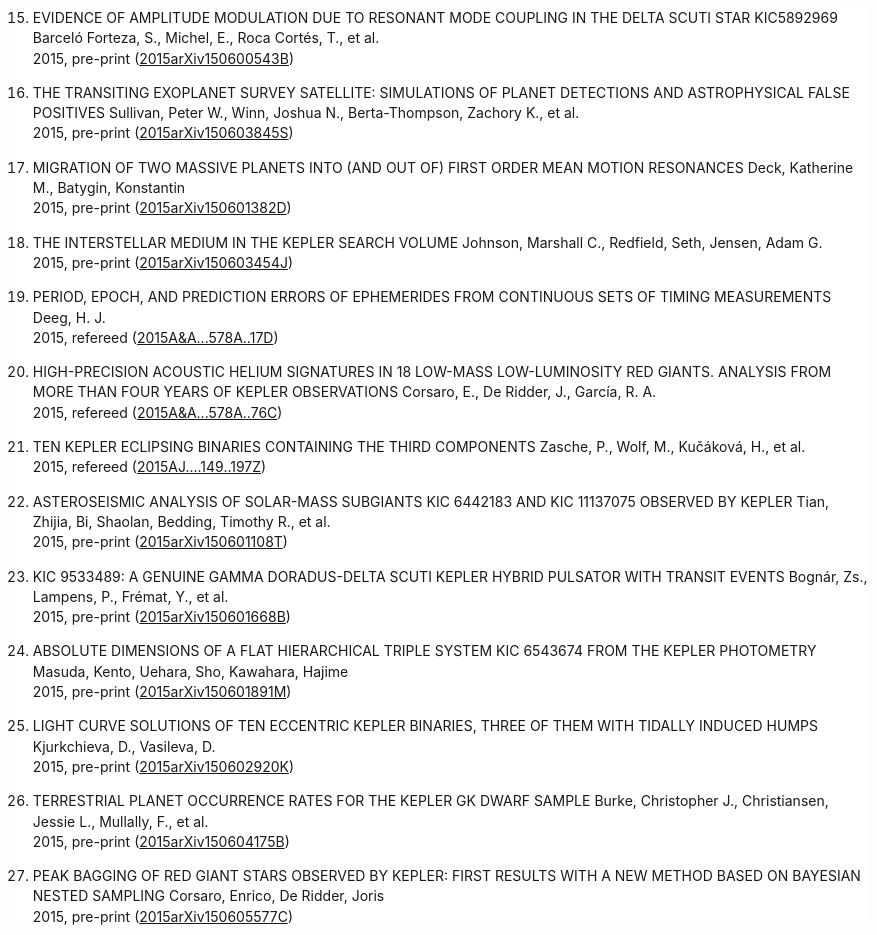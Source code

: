 15. EVIDENCE OF AMPLITUDE MODULATION DUE TO RESONANT MODE COUPLING IN THE DELTA SCUTI STAR KIC5892969
Barceló Forteza, S., Michel, E., Roca Cortés, T., et al.    
2015, pre-print ([2015arXiv150600543B](http://adsabs.harvard.edu/abs/2015arXiv150600543B))  

16. THE TRANSITING EXOPLANET SURVEY SATELLITE: SIMULATIONS OF PLANET DETECTIONS AND ASTROPHYSICAL FALSE POSITIVES
Sullivan, Peter W., Winn, Joshua N., Berta-Thompson, Zachory K., et al.    
2015, pre-print ([2015arXiv150603845S](http://adsabs.harvard.edu/abs/2015arXiv150603845S))  

17. MIGRATION OF TWO MASSIVE PLANETS INTO (AND OUT OF) FIRST ORDER MEAN MOTION RESONANCES
Deck, Katherine M., Batygin, Konstantin    
2015, pre-print ([2015arXiv150601382D](http://adsabs.harvard.edu/abs/2015arXiv150601382D))  

18. THE INTERSTELLAR MEDIUM IN THE KEPLER SEARCH VOLUME
Johnson, Marshall C., Redfield, Seth, Jensen, Adam G.    
2015, pre-print ([2015arXiv150603454J](http://adsabs.harvard.edu/abs/2015arXiv150603454J))  

19. PERIOD, EPOCH, AND PREDICTION ERRORS OF EPHEMERIDES FROM CONTINUOUS SETS OF TIMING MEASUREMENTS
Deeg, H. J.    
2015, refereed ([2015A&A...578A..17D](http://adsabs.harvard.edu/abs/2015A&A...578A..17D))  

20. HIGH-PRECISION ACOUSTIC HELIUM SIGNATURES IN 18 LOW-MASS LOW-LUMINOSITY RED GIANTS. ANALYSIS FROM MORE THAN FOUR YEARS OF KEPLER OBSERVATIONS
Corsaro, E., De Ridder, J., García, R. A.    
2015, refereed ([2015A&A...578A..76C](http://adsabs.harvard.edu/abs/2015A&A...578A..76C))  

21. TEN KEPLER ECLIPSING BINARIES CONTAINING THE THIRD COMPONENTS
Zasche, P., Wolf, M., Kučáková, H., et al.    
2015, refereed ([2015AJ....149..197Z](http://adsabs.harvard.edu/abs/2015AJ....149..197Z))  

22. ASTEROSEISMIC ANALYSIS OF SOLAR-MASS SUBGIANTS KIC 6442183 AND KIC 11137075 OBSERVED BY KEPLER
Tian, Zhijia, Bi, Shaolan, Bedding, Timothy R., et al.    
2015, pre-print ([2015arXiv150601108T](http://adsabs.harvard.edu/abs/2015arXiv150601108T))  

23. KIC 9533489: A GENUINE GAMMA DORADUS-DELTA SCUTI KEPLER HYBRID PULSATOR WITH TRANSIT EVENTS
Bognár, Zs., Lampens, P., Frémat, Y., et al.    
2015, pre-print ([2015arXiv150601668B](http://adsabs.harvard.edu/abs/2015arXiv150601668B))  

24. ABSOLUTE DIMENSIONS OF A FLAT HIERARCHICAL TRIPLE SYSTEM KIC 6543674 FROM THE KEPLER PHOTOMETRY
Masuda, Kento, Uehara, Sho, Kawahara, Hajime    
2015, pre-print ([2015arXiv150601891M](http://adsabs.harvard.edu/abs/2015arXiv150601891M))  

25. LIGHT CURVE SOLUTIONS OF TEN ECCENTRIC KEPLER BINARIES, THREE OF THEM WITH TIDALLY INDUCED HUMPS
Kjurkchieva, D., Vasileva, D.    
2015, pre-print ([2015arXiv150602920K](http://adsabs.harvard.edu/abs/2015arXiv150602920K))  

26. TERRESTRIAL PLANET OCCURRENCE RATES FOR THE KEPLER GK DWARF SAMPLE
Burke, Christopher J., Christiansen, Jessie L., Mullally, F., et al.    
2015, pre-print ([2015arXiv150604175B](http://adsabs.harvard.edu/abs/2015arXiv150604175B))  

27. PEAK BAGGING OF RED GIANT STARS OBSERVED BY KEPLER: FIRST RESULTS WITH A NEW METHOD BASED ON BAYESIAN NESTED SAMPLING
Corsaro, Enrico, De Ridder, Joris    
2015, pre-print ([2015arXiv150605577C](http://adsabs.harvard.edu/abs/2015arXiv150605577C))  
